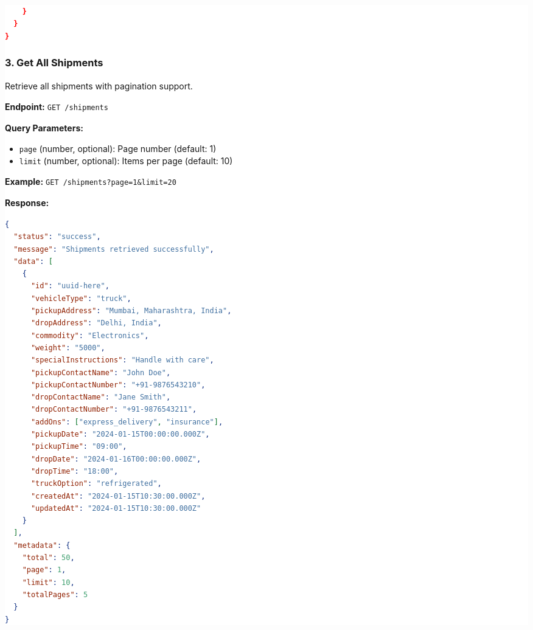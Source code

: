 ```json
    }
  }
}
```

### 3. Get All Shipments

Retrieve all shipments with pagination support.

**Endpoint:** `GET /shipments`

**Query Parameters:**

- `page` (number, optional): Page number (default: 1)
- `limit` (number, optional): Items per page (default: 10)

**Example:** `GET /shipments?page=1&limit=20`

**Response:**

```json
{
  "status": "success",
  "message": "Shipments retrieved successfully",
  "data": [
    {
      "id": "uuid-here",
      "vehicleType": "truck",
      "pickupAddress": "Mumbai, Maharashtra, India",
      "dropAddress": "Delhi, India",
      "commodity": "Electronics",
      "weight": "5000",
      "specialInstructions": "Handle with care",
      "pickupContactName": "John Doe",
      "pickupContactNumber": "+91-9876543210",
      "dropContactName": "Jane Smith",
      "dropContactNumber": "+91-9876543211",
      "addOns": ["express_delivery", "insurance"],
      "pickupDate": "2024-01-15T00:00:00.000Z",
      "pickupTime": "09:00",
      "dropDate": "2024-01-16T00:00:00.000Z",
      "dropTime": "18:00",
      "truckOption": "refrigerated",
      "createdAt": "2024-01-15T10:30:00.000Z",
      "updatedAt": "2024-01-15T10:30:00.000Z"
    }
  ],
  "metadata": {
    "total": 50,
    "page": 1,
    "limit": 10,
    "totalPages": 5
  }
}
```

